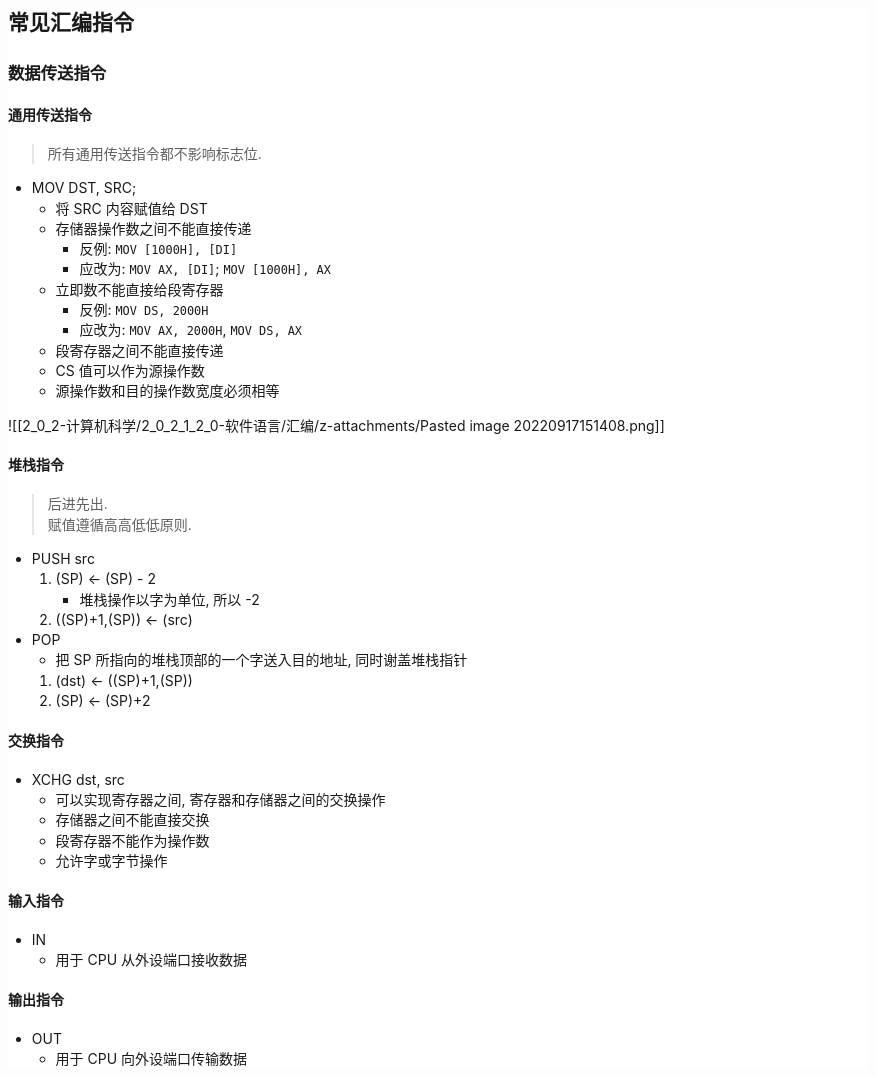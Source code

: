 ## 常见汇编指令

### 数据传送指令

#### 通用传送指令

> 所有通用传送指令都不影响标志位.  

- MOV DST, SRC;
    - 将 SRC 内容赋值给 DST
    - 存储器操作数之间不能直接传递
        - 反例: `MOV [1000H], [DI]`
        - 应改为: `MOV AX, [DI]`; `MOV [1000H], AX`
    - 立即数不能直接给段寄存器
        - 反例: `MOV DS, 2000H`
        - 应改为: `MOV AX, 2000H`, `MOV DS, AX`
    - 段寄存器之间不能直接传递
    - CS 值可以作为源操作数
    - 源操作数和目的操作数宽度必须相等

![[2_0_2-计算机科学/2_0_2_1_2_0-软件语言/汇编/z-attachments/Pasted image 20220917151408.png]]

#### 堆栈指令

> 后进先出.  
> 赋值遵循高高低低原则.

- PUSH src
    1. (SP) <- (SP) - 2
        - 堆栈操作以字为单位, 所以 -2
    1. ((SP)+1,(SP)) <- (src)
- POP
    - 把 SP 所指向的堆栈顶部的一个字送入目的地址, 同时谢盖堆栈指针
    1. (dst) <- ((SP)+1,(SP))
    1. (SP) <- (SP)+2

#### 交换指令

- XCHG dst, src
    - 可以实现寄存器之间, 寄存器和存储器之间的交换操作
    - 存储器之间不能直接交换
    - 段寄存器不能作为操作数
    - 允许字或字节操作

#### 输入指令

- IN
    - 用于 CPU 从外设端口接收数据

#### 输出指令

- OUT
    - 用于 CPU 向外设端口传输数据
